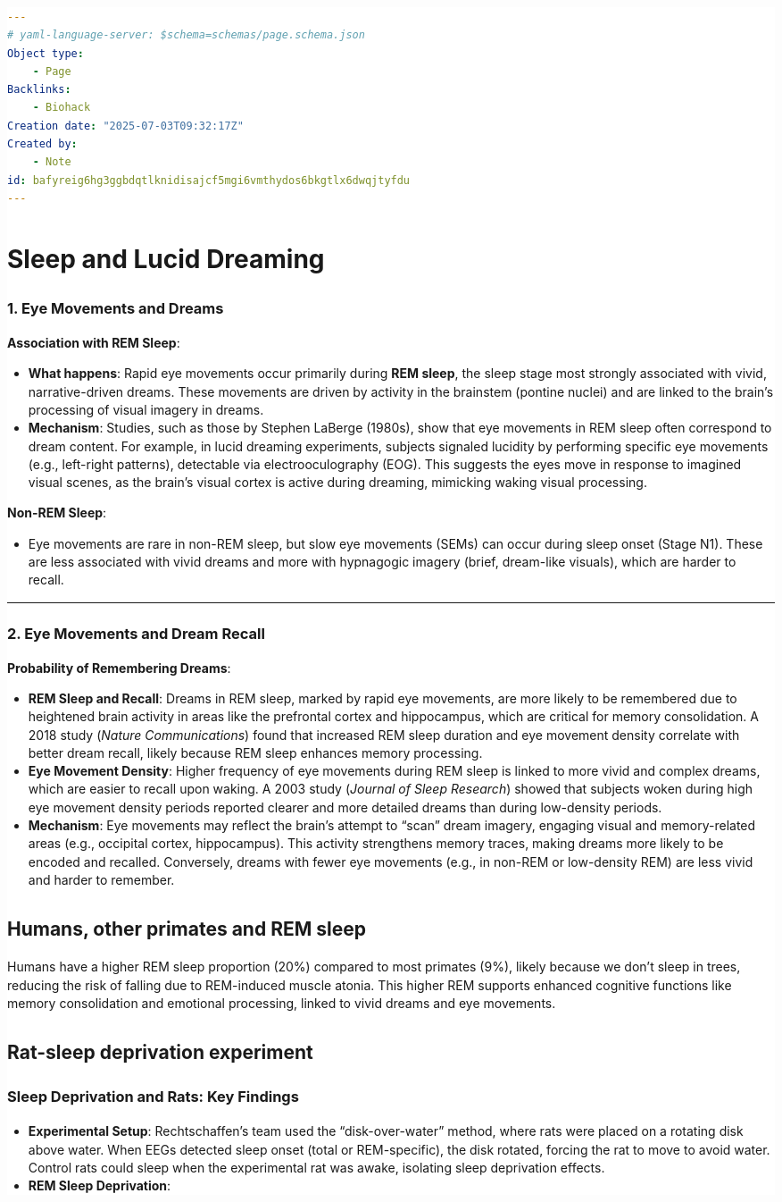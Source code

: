 ```yaml
---
# yaml-language-server: $schema=schemas/page.schema.json
Object type:
    - Page
Backlinks:
    - Biohack
Creation date: "2025-07-03T09:32:17Z"
Created by:
    - Note
id: bafyreig6hg3ggbdqtlknidisajcf5mgi6vmthydos6bkgtlx6dwqjtyfdu
---
```

# Sleep and Lucid Dreaming   
### 1. Eye Movements and Dreams   
**Association with REM Sleep**:   
- **What happens**: Rapid eye movements occur primarily during **REM sleep**, the sleep stage most strongly associated with vivid, narrative-driven dreams. These movements are driven by activity in the brainstem (pontine nuclei) and are linked to the brain’s processing of visual imagery in dreams.   
- **Mechanism**: Studies, such as those by Stephen LaBerge (1980s), show that eye movements in REM sleep often correspond to dream content. For example, in lucid dreaming experiments, subjects signaled lucidity by performing specific eye movements (e.g., left-right patterns), detectable via electrooculography (EOG). This suggests the eyes move in response to imagined visual scenes, as the brain’s visual cortex is active during dreaming, mimicking waking visual processing.   
   
**Non-REM Sleep**:   
- Eye movements are rare in non-REM sleep, but slow eye movements (SEMs) can occur during sleep onset (Stage N1). These are less associated with vivid dreams and more with hypnagogic imagery (brief, dream-like visuals), which are harder to recall.   
 --- 
   
### 2. Eye Movements and Dream Recall   
**Probability of Remembering Dreams**:   
- **REM Sleep and Recall**: Dreams in REM sleep, marked by rapid eye movements, are more likely to be remembered due to heightened brain activity in areas like the prefrontal cortex and hippocampus, which are critical for memory consolidation. A 2018 study (*Nature Communications*) found that increased REM sleep duration and eye movement density correlate with better dream recall, likely because REM sleep enhances memory processing.   
- **Eye Movement Density**: Higher frequency of eye movements during REM sleep is linked to more vivid and complex dreams, which are easier to recall upon waking. A 2003 study (*Journal of Sleep Research*) showed that subjects woken during high eye movement density periods reported clearer and more detailed dreams than during low-density periods.   
- **Mechanism**: Eye movements may reflect the brain’s attempt to “scan” dream imagery, engaging visual and memory-related areas (e.g., occipital cortex, hippocampus). This activity strengthens memory traces, making dreams more likely to be encoded and recalled. Conversely, dreams with fewer eye movements (e.g., in non-REM or low-density REM) are less vivid and harder to remember.   
   
## Humans, other primates and REM sleep   
Humans have a higher REM sleep proportion (20%) compared to most primates (9%), likely because we don’t sleep in trees, reducing the risk of falling due to REM-induced muscle atonia. This higher REM supports enhanced cognitive functions like memory consolidation and emotional processing, linked to vivid dreams and eye movements.    
## Rat-sleep deprivation experiment   
### Sleep Deprivation and Rats: Key Findings   
- **Experimental Setup**: Rechtschaffen’s team used the “disk-over-water” method, where rats were placed on a rotating disk above water. When EEGs detected sleep onset (total or REM-specific), the disk rotated, forcing the rat to move to avoid water. Control rats could sleep when the experimental rat was awake, isolating sleep deprivation effects.   
- **REM Sleep Deprivation**:   